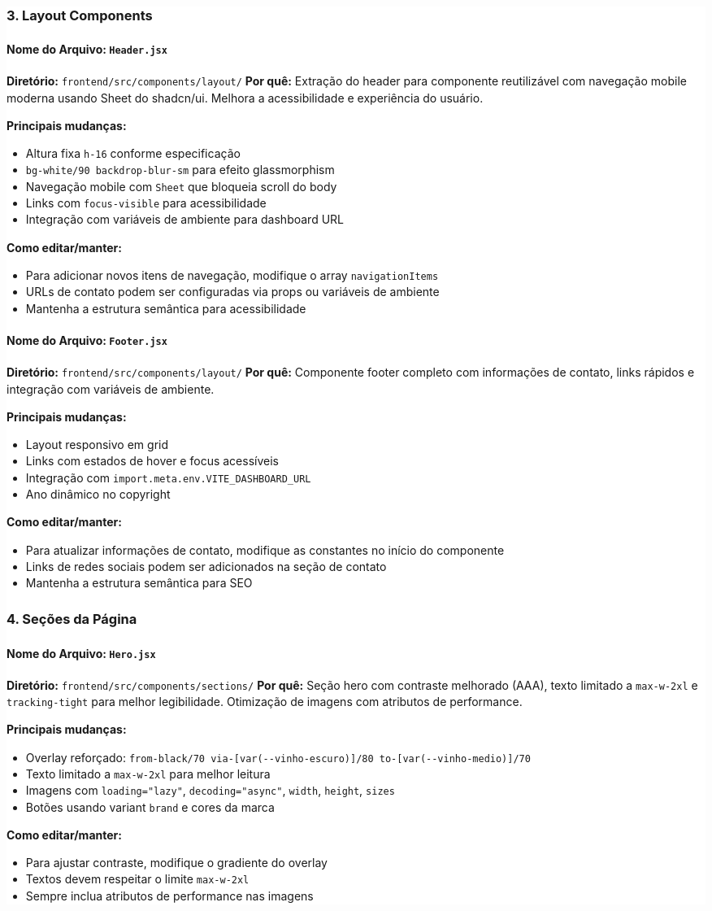 ### 3. Layout Components

#### **Nome do Arquivo:** `Header.jsx`
**Diretório:** `frontend/src/components/layout/`
**Por quê:** Extração do header para componente reutilizável com navegação mobile moderna usando Sheet do shadcn/ui. Melhora a acessibilidade e experiência do usuário.

**Principais mudanças:**
- Altura fixa `h-16` conforme especificação
- `bg-white/90 backdrop-blur-sm` para efeito glassmorphism
- Navegação mobile com `Sheet` que bloqueia scroll do body
- Links com `focus-visible` para acessibilidade
- Integração com variáveis de ambiente para dashboard URL

**Como editar/manter:**
- Para adicionar novos itens de navegação, modifique o array `navigationItems`
- URLs de contato podem ser configuradas via props ou variáveis de ambiente
- Mantenha a estrutura semântica para acessibilidade

#### **Nome do Arquivo:** `Footer.jsx`
**Diretório:** `frontend/src/components/layout/`
**Por quê:** Componente footer completo com informações de contato, links rápidos e integração com variáveis de ambiente.

**Principais mudanças:**
- Layout responsivo em grid
- Links com estados de hover e focus acessíveis
- Integração com `import.meta.env.VITE_DASHBOARD_URL`
- Ano dinâmico no copyright

**Como editar/manter:**
- Para atualizar informações de contato, modifique as constantes no início do componente
- Links de redes sociais podem ser adicionados na seção de contato
- Mantenha a estrutura semântica para SEO

### 4. Seções da Página

#### **Nome do Arquivo:** `Hero.jsx`
**Diretório:** `frontend/src/components/sections/`
**Por quê:** Seção hero com contraste melhorado (AAA), texto limitado a `max-w-2xl` e `tracking-tight` para melhor legibilidade. Otimização de imagens com atributos de performance.

**Principais mudanças:**
- Overlay reforçado: `from-black/70 via-[var(--vinho-escuro)]/80 to-[var(--vinho-medio)]/70`
- Texto limitado a `max-w-2xl` para melhor leitura
- Imagens com `loading="lazy"`, `decoding="async"`, `width`, `height`, `sizes`
- Botões usando variant `brand` e cores da marca

**Como editar/manter:**
- Para ajustar contraste, modifique o gradiente do overlay
- Textos devem respeitar o limite `max-w-2xl`
- Sempre inclua atributos de performance nas imagens
